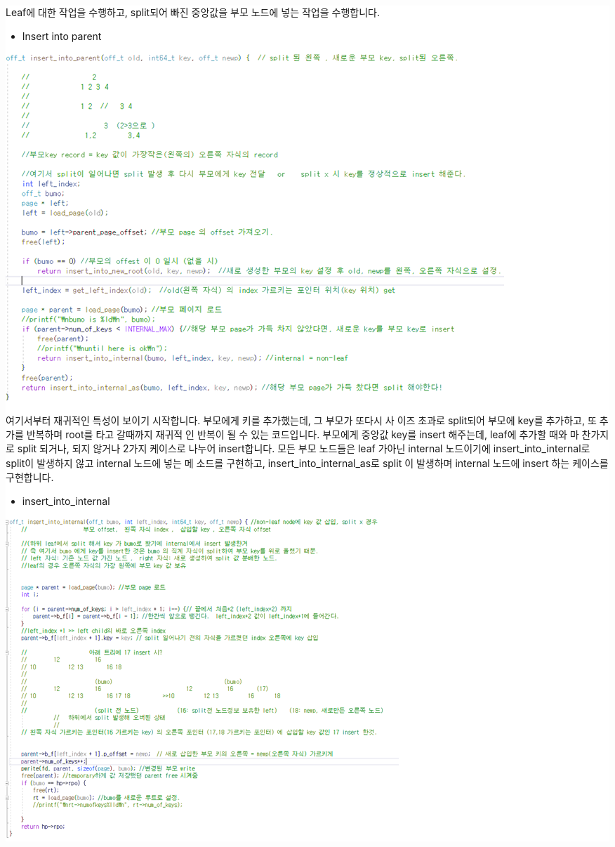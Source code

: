 Leaf에 대한 작업을 수행하고, split되어 빠진 중앙값을 부모 노드에 넣는 작업을 수행합니다.

- Insert into parent

![Untitled](README%205698876370d149a38d4f2c8a31cbbbd1/Untitled%207.png)

여기서부터 재귀적인 특성이 보이기 시작합니다. 부모에게 키를 추가했는데, 그 부모가 또다시 사 이즈 초과로 split되어 부모에 key를 추가하고, 또 추가를 반복하며 root를 타고 갈때까지 재귀적 인 반복이 될 수 있는 코드입니다. 부모에게 중앙값 key를 insert 해주는데, leaf에 추가할 때와 마 찬가지로 split 되거나, 되지 않거나 2가지 케이스로 나누어 insert합니다. 모든 부모 노드들은 leaf 가아닌 internal 노드이기에 insert_into_internal로 split이 발생하지 않고 internal 노드에 넣는 메 소드를 구현하고, insert_into_internal_as로 split 이 발생하며 internal 노드에 insert 하는 케이스를 구현합니다.

- insert_into_internal

![Untitled](README%205698876370d149a38d4f2c8a31cbbbd1/Untitled%208.png)
